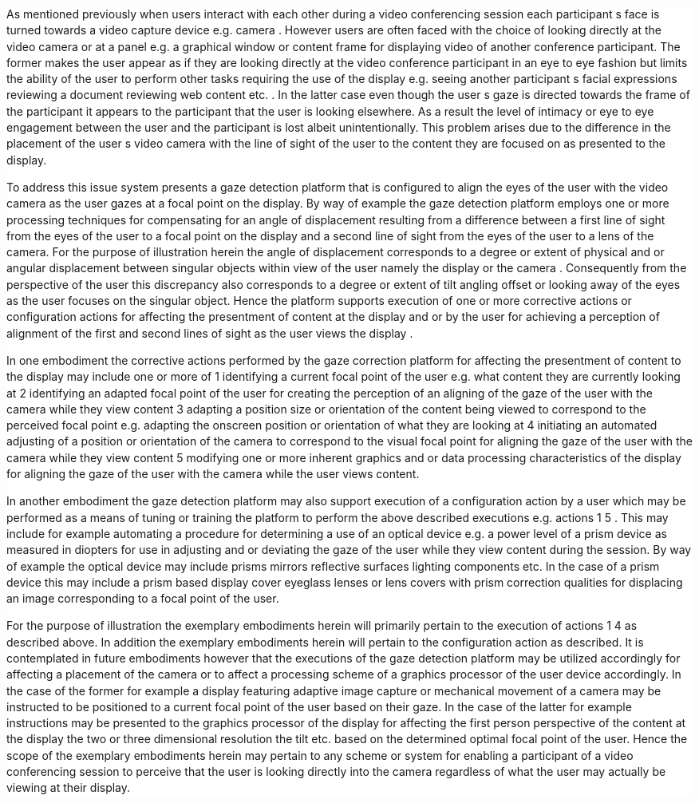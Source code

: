 As mentioned previously when users interact with each other during a video conferencing session each participant s face is turned towards a video capture device e.g. camera . However users are often faced with the choice of looking directly at the video camera or at a panel e.g. a graphical window or content frame for displaying video of another conference participant. The former makes the user appear as if they are looking directly at the video conference participant in an eye to eye fashion but limits the ability of the user to perform other tasks requiring the use of the display e.g. seeing another participant s facial expressions reviewing a document reviewing web content etc. . In the latter case even though the user s gaze is directed towards the frame of the participant it appears to the participant that the user is looking elsewhere. As a result the level of intimacy or eye to eye engagement between the user and the participant is lost albeit unintentionally. This problem arises due to the difference in the placement of the user s video camera with the line of sight of the user to the content they are focused on as presented to the display.

To address this issue system presents a gaze detection platform that is configured to align the eyes of the user with the video camera as the user gazes at a focal point on the display. By way of example the gaze detection platform employs one or more processing techniques for compensating for an angle of displacement resulting from a difference between a first line of sight from the eyes of the user to a focal point on the display and a second line of sight from the eyes of the user to a lens of the camera. For the purpose of illustration herein the angle of displacement corresponds to a degree or extent of physical and or angular displacement between singular objects within view of the user namely the display or the camera . Consequently from the perspective of the user this discrepancy also corresponds to a degree or extent of tilt angling offset or looking away of the eyes as the user focuses on the singular object. Hence the platform supports execution of one or more corrective actions or configuration actions for affecting the presentment of content at the display and or by the user for achieving a perception of alignment of the first and second lines of sight as the user views the display .

In one embodiment the corrective actions performed by the gaze correction platform for affecting the presentment of content to the display may include one or more of 1 identifying a current focal point of the user e.g. what content they are currently looking at 2 identifying an adapted focal point of the user for creating the perception of an aligning of the gaze of the user with the camera while they view content 3 adapting a position size or orientation of the content being viewed to correspond to the perceived focal point e.g. adapting the onscreen position or orientation of what they are looking at 4 initiating an automated adjusting of a position or orientation of the camera to correspond to the visual focal point for aligning the gaze of the user with the camera while they view content 5 modifying one or more inherent graphics and or data processing characteristics of the display for aligning the gaze of the user with the camera while the user views content.

In another embodiment the gaze detection platform may also support execution of a configuration action by a user which may be performed as a means of tuning or training the platform to perform the above described executions e.g. actions 1 5 . This may include for example automating a procedure for determining a use of an optical device e.g. a power level of a prism device as measured in diopters for use in adjusting and or deviating the gaze of the user while they view content during the session. By way of example the optical device may include prisms mirrors reflective surfaces lighting components etc. In the case of a prism device this may include a prism based display cover eyeglass lenses or lens covers with prism correction qualities for displacing an image corresponding to a focal point of the user.

For the purpose of illustration the exemplary embodiments herein will primarily pertain to the execution of actions 1 4 as described above. In addition the exemplary embodiments herein will pertain to the configuration action as described. It is contemplated in future embodiments however that the executions of the gaze detection platform may be utilized accordingly for affecting a placement of the camera or to affect a processing scheme of a graphics processor of the user device accordingly. In the case of the former for example a display featuring adaptive image capture or mechanical movement of a camera may be instructed to be positioned to a current focal point of the user based on their gaze. In the case of the latter for example instructions may be presented to the graphics processor of the display for affecting the first person perspective of the content at the display the two or three dimensional resolution the tilt etc. based on the determined optimal focal point of the user. Hence the scope of the exemplary embodiments herein may pertain to any scheme or system for enabling a participant of a video conferencing session to perceive that the user is looking directly into the camera regardless of what the user may actually be viewing at their display.
